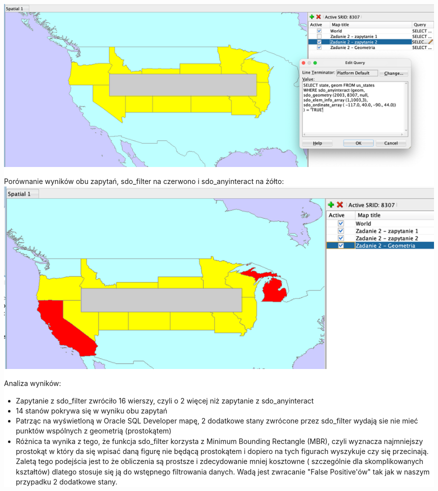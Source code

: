 ![img_3.png](zad2/img_3.png)

Porównanie wyników obu zapytań, sdo_filter na czerwono i sdo_anyinteract na żółto:
![img_5.png](zad2/img_5.png)

Analiza wyników:

- Zapytanie z sdo_filter zwróciło 16 wierszy, czyli o 2 więcej niż zapytanie z sdo_anyinteract
- 14 stanów pokrywa się w wyniku obu zapytań
- Patrząc na wyświetloną w Oracle SQL Developer mapę, 2 dodatkowe stany zwrócone przez sdo_filter wydają sie nie mieć
  punktów wspólnych z geometrią (prostokątem)
- Różnica ta wynika z tego, że funkcja sdo_filter korzysta z Minimum Bounding Rectangle (MBR), czyli wyznacza
  najmniejszy prostokąt w który da się wpisać daną figurę nie będącą prostokątem i dopiero na tych figurach wyszykuje
  czy się przecinają. Zaletą tego podejścia jest to że obliczenia są prostsze i zdecydowanie mniej kosztowne (
  szczególnie dla skomplikowanych kształtów) dlatego stosuje się ją do wstępnego filtrowania danych. Wadą jest
  zwracanie "False Positive'ów" tak jak w naszym przypadku 2 dodatkowe stany.
